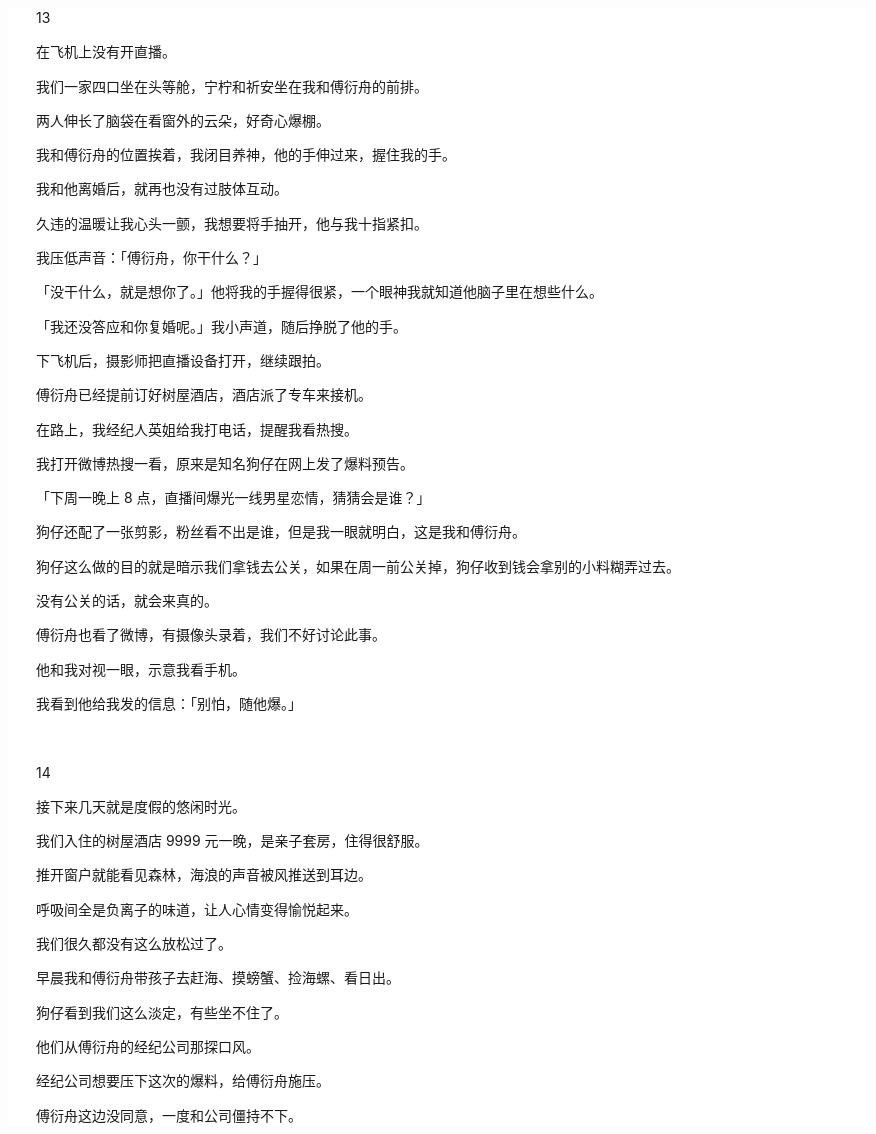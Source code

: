 &emsp;&emsp;13  
  
&emsp;&emsp;在飞机上没有开直播。  
  
&emsp;&emsp;我们一家四口坐在头等舱，宁柠和祈安坐在我和傅衍舟的前排。  
  
&emsp;&emsp;两人伸长了脑袋在看窗外的云朵，好奇心爆棚。  
  
&emsp;&emsp;我和傅衍舟的位置挨着，我闭目养神，他的手伸过来，握住我的手。  
  
&emsp;&emsp;我和他离婚后，就再也没有过肢体互动。  
  
&emsp;&emsp;久违的温暖让我心头一颤，我想要将手抽开，他与我十指紧扣。  
  
&emsp;&emsp;我压低声音：「傅衍舟，你干什么？」  
  
&emsp;&emsp;「没干什么，就是想你了。」他将我的手握得很紧，一个眼神我就知道他脑子里在想些什么。  
  
&emsp;&emsp;「我还没答应和你复婚呢。」我小声道，随后挣脱了他的手。  
  
&emsp;&emsp;下飞机后，摄影师把直播设备打开，继续跟拍。  
  
&emsp;&emsp;傅衍舟已经提前订好树屋酒店，酒店派了专车来接机。  
  
&emsp;&emsp;在路上，我经纪人英姐给我打电话，提醒我看热搜。  
  
&emsp;&emsp;我打开微博热搜一看，原来是知名狗仔在网上发了爆料预告。  
  
&emsp;&emsp;「下周一晚上 8 点，直播间爆光一线男星恋情，猜猜会是谁？」  
  
&emsp;&emsp;狗仔还配了一张剪影，粉丝看不出是谁，但是我一眼就明白，这是我和傅衍舟。  
  
&emsp;&emsp;狗仔这么做的目的就是暗示我们拿钱去公关，如果在周一前公关掉，狗仔收到钱会拿别的小料糊弄过去。  
  
&emsp;&emsp;没有公关的话，就会来真的。  
  
&emsp;&emsp;傅衍舟也看了微博，有摄像头录着，我们不好讨论此事。  
  
&emsp;&emsp;他和我对视一眼，示意我看手机。  
  
&emsp;&emsp;我看到他给我发的信息：「别怕，随他爆。」  
  
&emsp;&emsp;   
  
&emsp;&emsp;14  
  
&emsp;&emsp;接下来几天就是度假的悠闲时光。  
  
&emsp;&emsp;我们入住的树屋酒店 9999 元一晚，是亲子套房，住得很舒服。  
  
&emsp;&emsp;推开窗户就能看见森林，海浪的声音被风推送到耳边。  
  
&emsp;&emsp;呼吸间全是负离子的味道，让人心情变得愉悦起来。  
  
&emsp;&emsp;我们很久都没有这么放松过了。  
  
&emsp;&emsp;早晨我和傅衍舟带孩子去赶海、摸螃蟹、捡海螺、看日出。  
  
&emsp;&emsp;狗仔看到我们这么淡定，有些坐不住了。  
  
&emsp;&emsp;他们从傅衍舟的经纪公司那探口风。  
  
&emsp;&emsp;经纪公司想要压下这次的爆料，给傅衍舟施压。  
  
&emsp;&emsp;傅衍舟这边没同意，一度和公司僵持不下。  
  